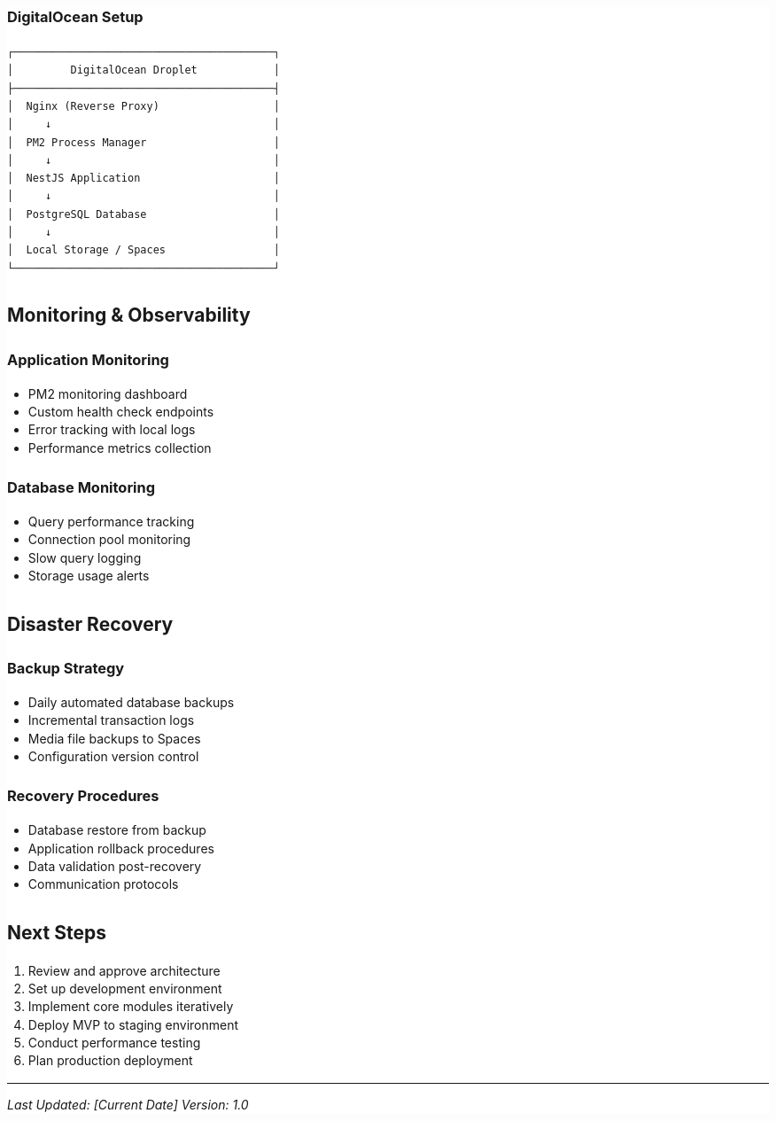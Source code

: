 ### DigitalOcean Setup
```
┌─────────────────────────────────────────┐
│         DigitalOcean Droplet            │
├─────────────────────────────────────────┤
│  Nginx (Reverse Proxy)                  │
│     ↓                                   │
│  PM2 Process Manager                    │
│     ↓                                   │
│  NestJS Application                     │
│     ↓                                   │
│  PostgreSQL Database                    │
│     ↓                                   │
│  Local Storage / Spaces                 │
└─────────────────────────────────────────┘
```

## Monitoring & Observability

### Application Monitoring
- PM2 monitoring dashboard
- Custom health check endpoints
- Error tracking with local logs
- Performance metrics collection

### Database Monitoring
- Query performance tracking
- Connection pool monitoring
- Slow query logging
- Storage usage alerts

## Disaster Recovery

### Backup Strategy
- Daily automated database backups
- Incremental transaction logs
- Media file backups to Spaces
- Configuration version control

### Recovery Procedures
- Database restore from backup
- Application rollback procedures
- Data validation post-recovery
- Communication protocols

## Next Steps

1. Review and approve architecture
2. Set up development environment
3. Implement core modules iteratively
4. Deploy MVP to staging environment
5. Conduct performance testing
6. Plan production deployment

---
*Last Updated: [Current Date]*
*Version: 1.0*
